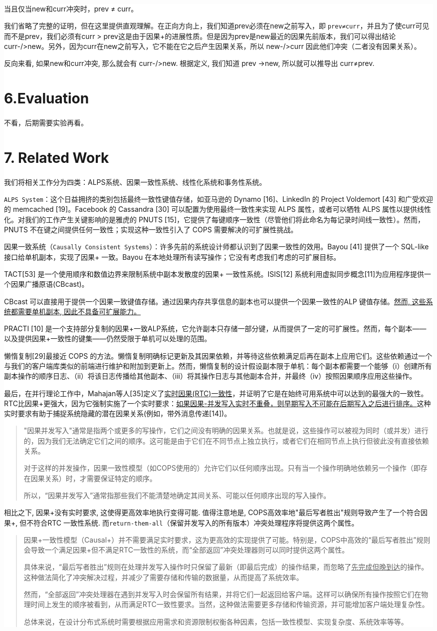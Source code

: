 当且仅当new和curr冲突时，prev ≠ curr。

我们省略了完整的证明，但在这里提供直观理解。在正向方向上，我们知道prev必须在new之前写入，即 `prev≠curr`，并且为了使curr可见而不是prev，我们必须有curr > prev这是由于因果+的进展性质。但是因为prev是new最近的因果先前版本，我们可以得出结论 curr-/>new。另外，因为curr在new之前写入，它不能在它之后产生因果关系，所以 new-/>curr 因此他们冲突（二者没有因果关系）。

反向来看, 如果new和curr冲突, 那么就会有 curr-/>new. 根据定义, 我们知道 prev ->new, 所以就可以推导出 curr≠prev.

# 6.Evaluation

不看，后期需要实验再看。

# 7. Related Work

我们将相关工作分为四类：ALPS系统、因果一致性系统、线性化系统和事务性系统。

`ALPS System`：这个日益拥挤的类别包括最终一致性键值存储，如亚马逊的 Dynamo [16]、LinkedIn 的 Project Voldemort [43] 和广受欢迎的 memcached [19]。Facebook 的 Cassandra [30] 可以配置为使用最终一致性来实现 ALPS 属性，或者可以牺牲 ALPS 属性以提供线性化。对我们的工作产生关键影响的是雅虎的 PNUTS [15]，它提供了每键顺序一致性（尽管他们将此命名为每记录时间线一致性）。然而，PNUTS 不在键之间提供任何一致性；实现这种一致性引入了 COPS 需要解决的可扩展性挑战。

因果一致系统（`Causally Consistent Systems`）：许多先前的系统设计师都认识到了因果一致性的效用。Bayou [41] 提供了一个 SQL-like 接口给单机副本，实现了因果+ 一致。Bayou 在本地处理所有读写操作；它没有考虑我们考虑的可扩展目标。

TACT[53] 是一个使用顺序和数值边界来限制系统中副本发散度的因果+ 一致性系统。ISIS[12] 系统利用虚拟同步概念[11]为应用程序提供一个因果广播原语(CBcast)。

CBcast 可以直接用于提供一个因果一致键值存储。通过因果内存共享信息的副本也可以提供一个因果一致性的ALP 键值存储。<u>然而, 这些系统都需要单机副本, 因此不具备可扩展能力。</u>

PRACTI [10] 是一个支持部分复制的因果+一致ALP系统，它允许副本只存储一部分键，从而提供了一定的可扩展性。然而，每个副本——以及提供因果+一致性的键集——仍然受限于单机可以处理的范围。

懒惰复制[29]最接近 COPS 的方法。懒惰复制明确标记更新及其因果依赖，并等待这些依赖满足后再在副本上应用它们。这些依赖通过一个与我们的客户端库类似的前端进行维护和附加到更新上。然而，懒惰复制的设计假设副本限于单机：每个副本都需要一个能够（i）创建所有副本操作的顺序日志、（ii）将该日志传播给其他副本、（iii）将其操作日志与其他副本合并，并最终（iv）按照因果顺序应用这些操作。

最后，在并行理论工作中，Mahajan等人[35]定义了<u>实时因果(RTC)一致性</u>，并证明了它是在始终可用系统中可以达到的最强大的一致性。RTC比因果+更强大，因为它强制实施了一个实时要求：<u>如果因果-并发写入实时不重叠，则早期写入不可能在后期写入之后进行排序。</u>这种实时要求有助于捕捉系统隐藏的潜在因果关系(例如，带外消息传递[14])。

> "因果并发写入"通常是指两个或更多的写操作，它们之间没有明确的因果关系。也就是说，这些操作可以被视为同时（或并发）进行的，因为我们无法确定它们之间的顺序。这可能是由于它们在不同节点上独立执行，或者它们在相同节点上执行但彼此没有直接依赖关系。
>
> 对于这样的并发操作，因果一致性模型（如COPS使用的）允许它们以任何顺序出现。只有当一个操作明确地依赖另一个操作（即存在因果关系）时，才需要保证特定的顺序。
>
> 所以，“因果并发写入”通常指那些我们不能清楚地确定其间关系、可能以任何顺序出现的写入操作。

相比之下, 因果+没有实时要求, 这使得更高效率地执行变得可能. 值得注意地是, COPS高效率地"最后写者胜出"规则导致产生了一个符合因果+, 但不符合RTC 一致性系统. 而`return-them-all`（保留并发写入的所有版本）冲突处理程序将提供这两个属性。

> 因果+一致性模型（Causal+）并不需要满足实时要求，这为更高效的实现提供了可能。特别是，COPS中高效的“最后写者胜出”规则会导致一个满足因果+但不满足RTC一致性的系统，而“全部返回”冲突处理器则可以同时提供这两个属性。
>
> 具体来说，“最后写者胜出”规则在处理并发写入操作时只保留了最新（即最后完成）的操作结果，而忽略了<u>先完成但晚到达</u>的操作。这种做法简化了冲突解决过程，并减少了需要存储和传输的数据量，从而提高了系统效率。
>
> 然而，“全部返回”冲突处理器在遇到并发写入时会保留所有结果，并将它们一起返回给客户端。这样可以确保所有操作按照它们在物理时间上发生的顺序被看到，从而满足RTC一致性要求。当然，这种做法需要更多存储和传输资源，并可能增加客户端处理复杂性。
>
> 总体来说，在设计分布式系统时需要根据应用需求和资源限制权衡各种因素，包括一致性模型、实现复杂度、系统效率等等。
